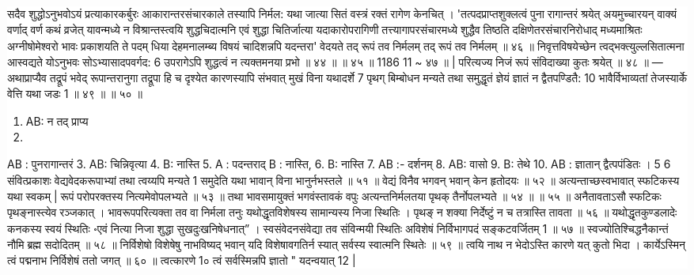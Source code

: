 सदैव शुद्धोऽनुभवोऽयं प्रत्याकारकर्बुरः आकारान्तरसंचारकाले तस्यापि निर्मल: यथा जात्या सितं वस्त्रं रक्तं रागेण केनचित् । 'तत्पदप्राप्तशुक्लत्वं पुना रागान्तरं श्रयेत् अयमुच्चारयन् वाक्यं वर्णाद् वर्ण कथं व्रजेत् यावन्मध्ये न विश्रान्तस्त्वयि शुद्धचिदात्मनि एवं शुद्धा चितिर्जात्या यदाकारोपरागिणी तत्त्यागापरसंचारमध्ये शुद्धैव तिष्ठति दक्षिणेतरसंचारनिरोधाद् मध्यमाश्रितः अग्नीषोमेश्वरो भावः प्रकाशयति ते पदम् धिया देहमनालम्ब्य विषयं चादिशन्नपि 
यदन्तरा' वेदयते तद् रूपं तव निर्मलम् 
तद् रूपं तव निर्मलम् ॥ ४६ ॥ निवृत्तविषयेच्छेन त्वद्भक्त्युल्लसितात्मना आस्वद्यते योऽनुभवः सोऽभ्यासादपवर्गद: 6 उपरागेऽपि शुद्धत्वं न त्यक्तमनया प्रभो 
॥ ४४ ॥ 
॥ ४५ ॥ 
1186 11 ~ 
४७ ॥ 
| 
परित्यज्य निजं रूपं संविदाख्या कुतः श्रयेत् ॥ ४८ ॥ — 
अथाप्राप्यैव तद्रूपं भवेद् रूपान्तरानुगा तद्रूपा हि च दृश्येत कारणस्यापि संभवात् मुखं विना यथादर्शे 7 पृथग् बिम्बोधन मन्यते तथा समुद्धृतं ज्ञेयं ज्ञातं न द्वैतपण्डितै: 10 भावैर्विभाव्यतां तेजस्यार्के वेत्ति यथा जडः 
1 
॥ ४९ ॥ 
॥ ५० ॥ 
1. AB: न तद् प्राप्य 
2. 
AB : पुनरागान्तरं 
3. AB: चिन्निवृत्या 
4. 
B: नास्ति 
5. 
A : पदन्तराद् B : नास्ति, 
6. 
B: नास्ति 
7. 
AB :- दर्शनम् 
8. AB: वासो 
9. 
B: तेथे 
10. AB : ज्ञातान् द्वैत्पपंडितः । 
5 
6 
संवित्प्रकाशः 
वेद्यवेदकरूपाभ्यां तथा त्वय्यपि मन्यते 1 समुदेति यथा भावान् विना भानुर्नभस्तले 
॥ ५१ ॥ 
वेद्यं विनैव भगवन् भवान् केन हृतोदयः 
॥ ५२ ॥ 
अत्यन्ताच्छस्वभावात् स्फटिकस्य यथा स्वकम् | 
रूपं परोपरक्तस्य नित्यमेवोपलभ्यते 
॥ ५३ ॥ 
तथा भावसमायुक्तं भगवंस्तावकं वपुः 
अत्यन्तनिर्मलतया पृथक् तैर्नोपलभ्यते 
॥ ५४ ॥ 
॥ ५५ ॥ 
अनैतावताऽसौ स्फटिकः पृथङ्नास्त्येव रञ्जकात् । 
भावरूपपरित्यक्ता तव वा निर्मला तनुः 
यथोद्धृतविशेषस्य सामान्यस्य निजा स्थितिः 
। 
पृथङ् न शक्या निर्देष्टुं न च तत्रास्ति तावता ॥ ५६ ॥ यथोद्धृतकुण्डलादेः कनकस्य स्वयं स्थितिः 
॰एवं नित्या निजा शुद्धा सुखदुःखनिषेधनात्” । स्वसंवेदनसंवेद्या तव संविन्मयी स्थितिः अविशेषं निर्विभागपदं सङ्कटवर्जितम् 
1 
॥ ५७ ॥ 
स्वज्योतिश्चिद्धनैकान्तं नौमि ब्रह्म सदोदितम् ॥ ५८ ॥ निर्विशेषो विशेषेषु नाभविष्यद् भवान् यदि विशेषावगतिर्न स्यात् सर्वस्य स्वात्मनि स्थितेः ॥ ५९ ॥ त्वयि नाथ न भेदोऽस्ति कारणे यत् कुतो भिदा । कार्येऽस्मिन् त्वं पद्मनाभ निर्विशेषं ततो जगत् ॥ ६० ॥ त्वत्कारणे 1० त्वं सर्वस्मिन्नपि ज्ञातो " यदन्वयात् 12 | 